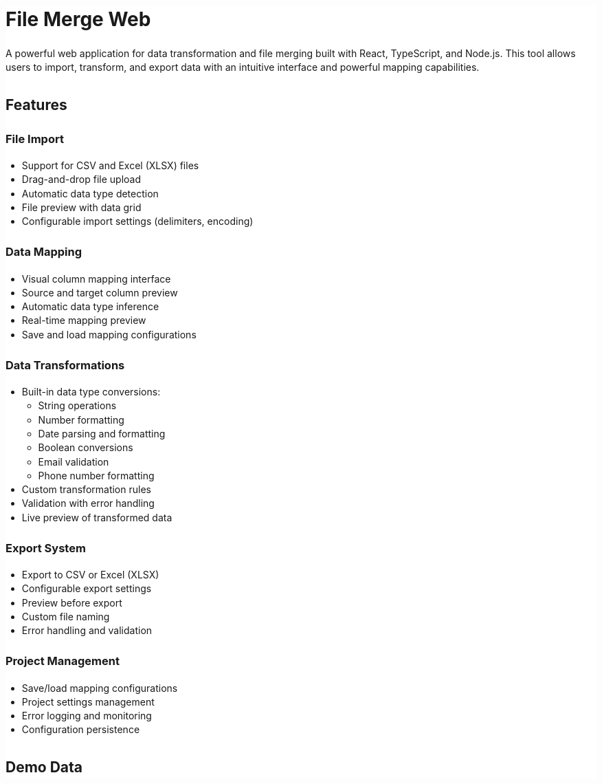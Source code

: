 # File Merge Web

A powerful web application for data transformation and file merging built with React, TypeScript, and Node.js. This tool allows users to import, transform, and export data with an intuitive interface and powerful mapping capabilities.

## Features

### File Import
- Support for CSV and Excel (XLSX) files
- Drag-and-drop file upload
- Automatic data type detection
- File preview with data grid
- Configurable import settings (delimiters, encoding)

### Data Mapping
- Visual column mapping interface
- Source and target column preview
- Automatic data type inference
- Real-time mapping preview
- Save and load mapping configurations

### Data Transformations
- Built-in data type conversions:
  - String operations
  - Number formatting
  - Date parsing and formatting
  - Boolean conversions
  - Email validation
  - Phone number formatting
- Custom transformation rules
- Validation with error handling
- Live preview of transformed data

### Export System
- Export to CSV or Excel (XLSX)
- Configurable export settings
- Preview before export
- Custom file naming
- Error handling and validation

### Project Management
- Save/load mapping configurations
- Project settings management
- Error logging and monitoring
- Configuration persistence

## Demo Data
